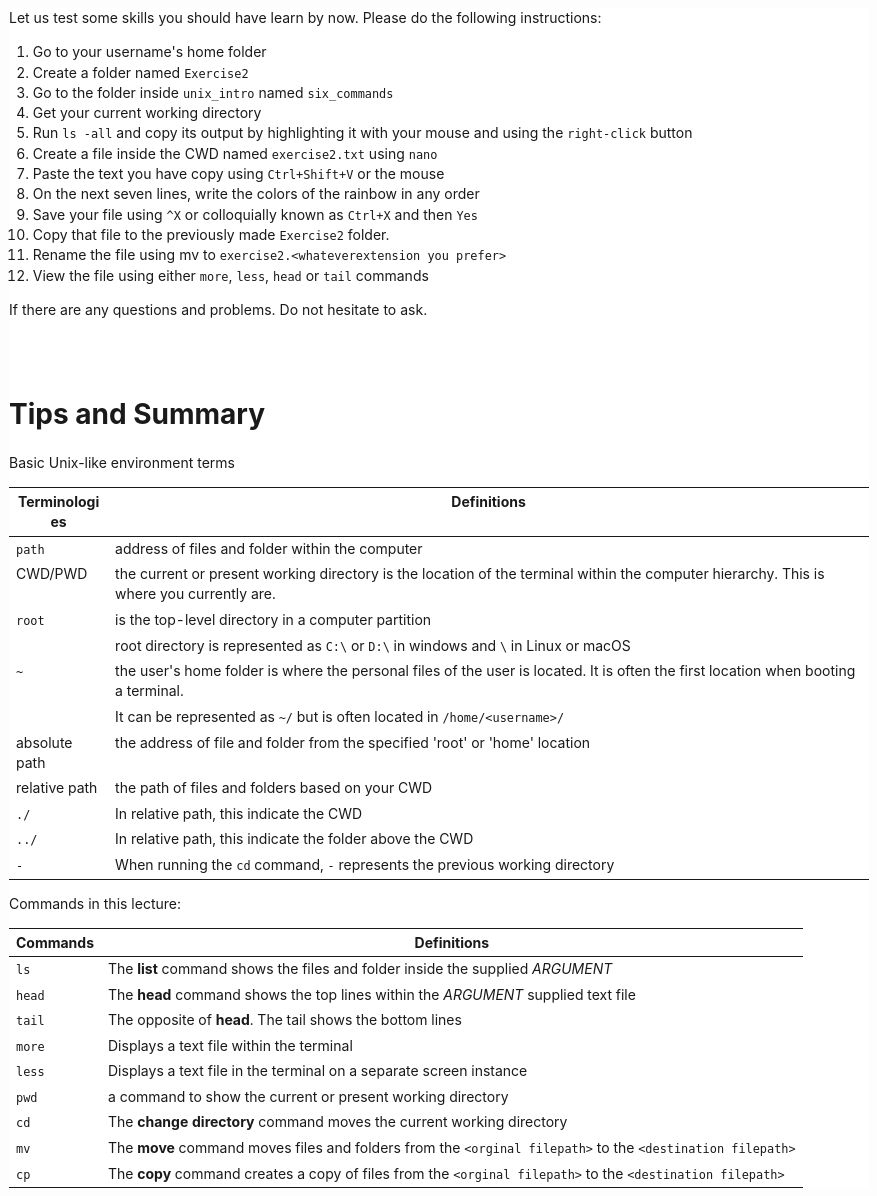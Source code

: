 Let us test some skills you should have learn by now. Please do the following instructions:

1. Go to your username's home folder
2. Create a folder named `Exercise2`
3. Go to the folder inside `unix_intro` named `six_commands`
4. Get your current working directory
5. Run `ls -all` and copy its output by highlighting it with your mouse and using the `right-click` button
6. Create a file inside the CWD named `exercise2.txt` using `nano`
7. Paste the text you have copy using `Ctrl+Shift+V` or the mouse
8. On the next seven lines, write the colors of the rainbow in any order
9. Save your file using `^X` or colloquially known as `Ctrl+X` and then `Yes`
10. Copy that file to the previously made `Exercise2` folder.
11. Rename the file using mv to `exercise2.<whateverextension you prefer>`
12. View the file using either `more`, `less`, `head` or `tail` commands

If there are any questions and problems. Do not hesitate to ask.

<br>

# Tips and Summary
Basic Unix-like environment terms


|**Terminologies**|**Definitions**|
|---|---|
|`path`|address of files and folder within the computer|
|CWD/PWD| the current or present working directory is the location of the terminal within the computer hierarchy. This is where you currently are.|
|`root`|is the top-level directory in a computer partition|
||root directory is represented as `C:\` or `D:\` in windows and `\` in Linux or macOS|
| `~` |the user's home folder is where the personal files of the user is located. It is often the first location when booting a terminal.|
||It can be represented as `~/` but is often located in `/home/<username>/`|
|absolute path|the address of file and folder from the specified 'root' or 'home' location|
|relative path|the path of files and folders based on your CWD|
|`./`|In relative path, this indicate the CWD|
|`../`|In relative path, this indicate the folder above the CWD|
|`-`|When running the `cd` command, `-` represents the previous working directory|


Commands in this lecture:


|**Commands**|**Definitions**|
|---|---|
|`ls`|The **list** command shows the files and folder inside the supplied *ARGUMENT* |
|`head`|The **head** command shows the top lines within the  *ARGUMENT* supplied text file|
|`tail`|The opposite of **head**. The tail shows the bottom lines|
|`more`|Displays a text file within the terminal|
|`less`|Displays a text file in the terminal on a separate screen instance|
|`pwd`|a command to show the current or present working directory|
|`cd`|The **change directory** command moves the current working directory|
|`mv`|The **move** command moves files and folders from the `<orginal filepath>` to the `<destination filepath>`|
|`cp`|The **copy** command creates a copy of files from the `<orginal filepath>` to the `<destination filepath>`|